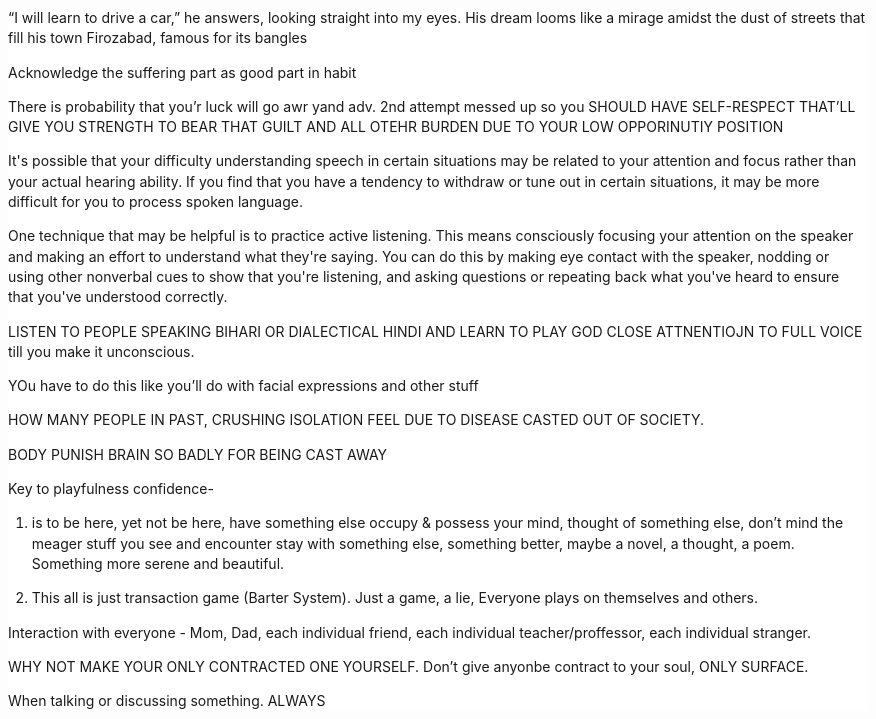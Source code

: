 
“I will learn to drive a car,” he answers, looking straight into my eyes. His dream looms like a mirage amidst the dust of streets that fill his town Firozabad, famous for its bangles

  

Acknowledge the suffering part as good part in habit

  
  
  

There is probability that you’r luck will go awr yand adv. 2nd attempt messed up so you SHOULD HAVE SELF-RESPECT THAT’LL GIVE YOU STRENGTH TO BEAR THAT GUILT AND ALL OTEHR BURDEN DUE TO YOUR LOW OPPORINUTIY POSITION

  
  

It's possible that your difficulty understanding speech in certain situations may be related to your attention and focus rather than your actual hearing ability. If you find that you have a tendency to withdraw or tune out in certain situations, it may be more difficult for you to process spoken language.

One technique that may be helpful is to practice active listening. This means consciously focusing your attention on the speaker and making an effort to understand what they're saying. You can do this by making eye contact with the speaker, nodding or using other nonverbal cues to show that you're listening, and asking questions or repeating back what you've heard to ensure that you've understood correctly.

LISTEN TO PEOPLE SPEAKING BIHARI OR DIALECTICAL HINDI AND LEARN TO PLAY GOD CLOSE ATTNENTIOJN TO FULL VOICE till you make it unconscious.

YOu have to do this like you’ll do with facial expressions and other stuff

  
  
  
  
  
  
  
  
  

HOW MANY PEOPLE IN PAST, CRUSHING ISOLATION FEEL DUE TO DISEASE CASTED OUT OF SOCIETY.

BODY PUNISH BRAIN SO BADLY FOR BEING CAST AWAY

  

Key to playfulness confidence- 

1.  is to be here, yet not be here, have something else occupy & possess your mind, thought of something else, don’t mind the meager stuff you see and encounter stay with something else, something better, maybe a novel, a thought, a poem. Something more serene and beautiful.
    
2.  This all is just transaction game (Barter System). Just a game, a lie, Everyone plays on themselves and others.
    

Interaction with everyone - Mom, Dad, each individual friend, each individual teacher/proffessor, each individual stranger.

WHY NOT MAKE YOUR ONLY CONTRACTED ONE YOURSELF. Don’t give anyonbe contract to your soul, ONLY SURFACE.

When talking or discussing something. ALWAYS
